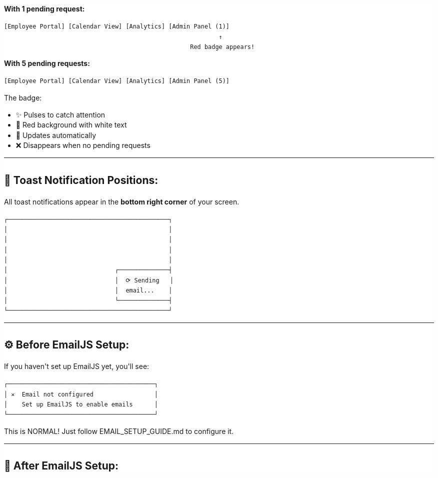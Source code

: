 **With 1 pending request:**
```
[Employee Portal] [Calendar View] [Analytics] [Admin Panel (1)]
                                                            ↑
                                                    Red badge appears!
```

**With 5 pending requests:**
```
[Employee Portal] [Calendar View] [Analytics] [Admin Panel (5)]
```

The badge:
- ✨ Pulses to catch attention
- 🔴 Red background with white text
- 🔄 Updates automatically
- ❌ Disappears when no pending requests

---

## 📧 Toast Notification Positions:

All toast notifications appear in the **bottom right corner** of your screen.

```
┌─────────────────────────────────────────────┐
│                                             │
│                                             │
│                                             │
│                                             │
│                              ┌──────────────┤
│                              │  ⟳ Sending   │
│                              │  email...    │
│                              └──────────────┤
└─────────────────────────────────────────────┘
```

---

## ⚙️ Before EmailJS Setup:

If you haven't set up EmailJS yet, you'll see:

```
┌─────────────────────────────────────────┐
│ ✕  Email not configured                 │
│    Set up EmailJS to enable emails      │
└─────────────────────────────────────────┘
```

This is NORMAL! Just follow EMAIL_SETUP_GUIDE.md to configure it.

---

## 🚀 After EmailJS Setup:
